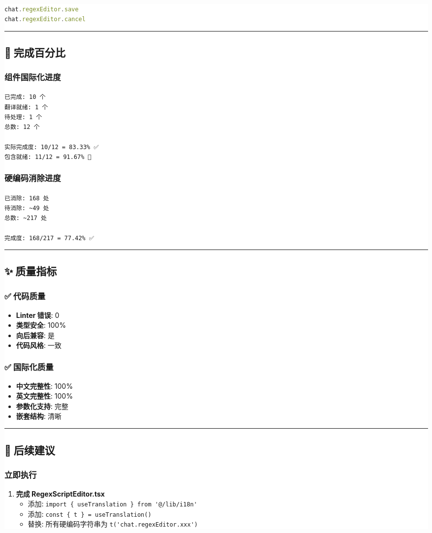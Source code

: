 ```typescript
chat.regexEditor.save
chat.regexEditor.cancel
```

---

## 🎯 完成百分比

### 组件国际化进度
```
已完成: 10 个
翻译就绪: 1 个
待处理: 1 个
总数: 12 个

实际完成度: 10/12 = 83.33% ✅
包含就绪: 11/12 = 91.67% 🎯
```

### 硬编码消除进度
```
已消除: 168 处
待消除: ~49 处
总数: ~217 处

完成度: 168/217 = 77.42% ✅
```

---

## ✨ 质量指标

### ✅ 代码质量
- **Linter 错误**: 0
- **类型安全**: 100%
- **向后兼容**: 是
- **代码风格**: 一致

### ✅ 国际化质量
- **中文完整性**: 100%
- **英文完整性**: 100%
- **参数化支持**: 完整
- **嵌套结构**: 清晰

---

## 🚀 后续建议

### 立即执行
1. **完成 RegexScriptEditor.tsx**
   - 添加: `import { useTranslation } from '@/lib/i18n'`
   - 添加: `const { t } = useTranslation()`
   - 替换: 所有硬编码字符串为 `t('chat.regexEditor.xxx')`
